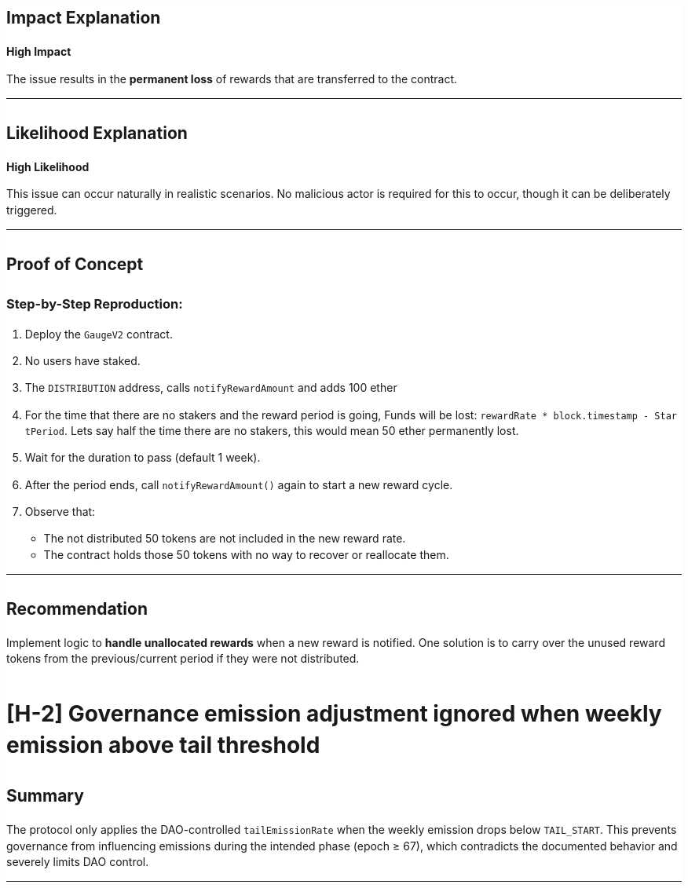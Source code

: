 ## Impact Explanation

**High Impact**

The issue results in the **permanent loss** of rewards that are transferred to the contract.

---

## Likelihood Explanation

**High Likelihood**

This issue can occur naturally in realistic scenarios.
No malicious actor is required for this to occur, though it can be deliberately triggered.

---

## Proof of Concept

### Step-by-Step Reproduction:

1. Deploy the `GaugeV2` contract.
2. No users have staked.
3. The `DISTRIBUTION` address, calls `notifyRewardAmount` and adds 100 ether
4. For the time that there are no stakers and the reward period is going, 
   Funds will be lost: `rewardRate * block.timestamp - StartPeriod`.
   Lets say half the time there are no stakers, this would mean 50 ether permanently lost.
5. Wait for the duration to pass (default 1 week).
6. After the period ends, call `notifyRewardAmount()` again to start a new reward cycle.
7. Observe that:

   * The not distributed 50 tokens are not included in the new reward rate.
   * The contract holds those 50 tokens with no way to recover or reallocate them.

---

## Recommendation

Implement logic to **handle unallocated rewards** when a new reward is notified. One solution is to carry over the unused reward tokens from the previous/current period if they were not distributed.


# [H-2] Governance emission adjustment ignored when weekly emission above tail threshold

## Summary

The protocol only applies the DAO-controlled `tailEmissionRate` when the weekly emission drops below `TAIL_START`. This prevents governance from influencing emissions during the intended phase (epoch ≥ 67), which contradicts the documented behavior and severely limits DAO control.

---
